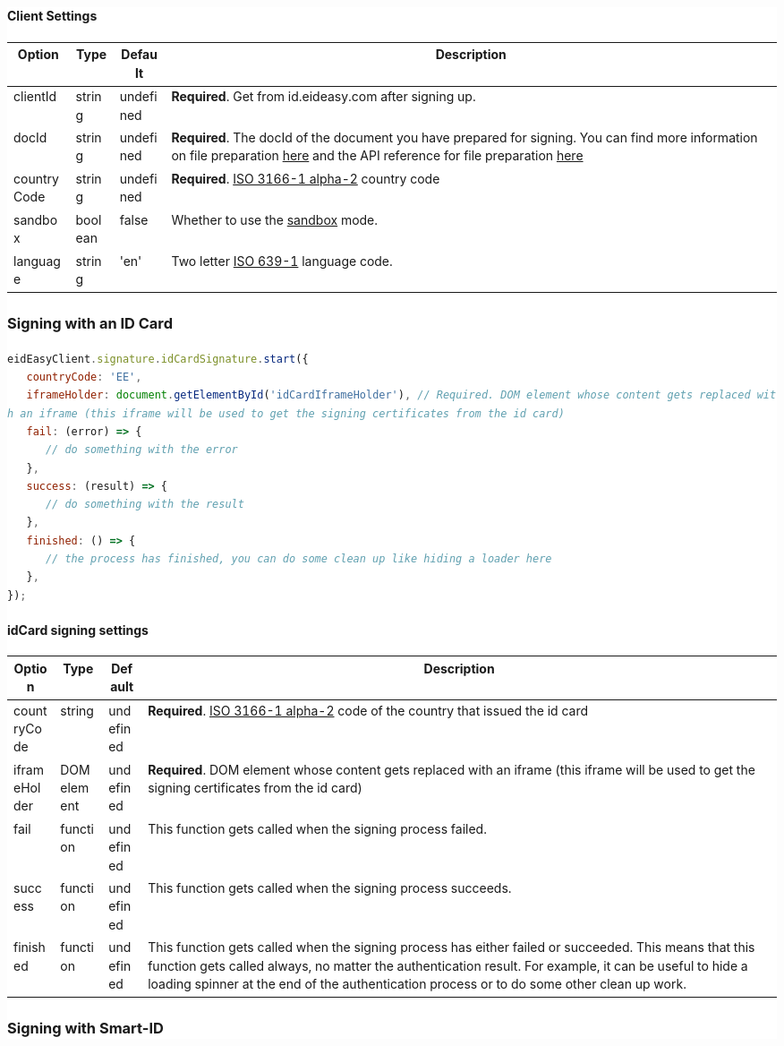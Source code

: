 #### Client Settings

Option | Type | Default | Description
------ | ---- | ------- | -----------
clientId | string | undefined | **Required**. Get from id.eideasy.com after signing up.
docId | string | undefined | **Required**. The docId of the document you have prepared for signing. You can find more information on file preparation [here](https://eideasy.com/developer-documentation/esignature-saas/file-preparation/) and the API reference for file preparation [here](https://documenter.getpostman.com/view/3869493/Szf6WoG1#74939bae-2c9b-459c-9f0b-8070d2bd32f7)
countryCode | string | undefined | **Required**. [ISO 3166-1 alpha-2](https://en.wikipedia.org/wiki/ISO_3166-1_alpha-2) country code
sandbox | boolean | false | Whether to use the [sandbox](https://eideasy.com/developer-documentation/sandbox/) mode.
language | string | 'en' | Two letter [ISO 639-1](https://en.wikipedia.org/wiki/List_of_ISO_639-1_codes) language code.

### Signing with an ID Card

```javascript
eidEasyClient.signature.idCardSignature.start({
   countryCode: 'EE',
   iframeHolder: document.getElementById('idCardIframeHolder'), // Required. DOM element whose content gets replaced with an iframe (this iframe will be used to get the signing certificates from the id card)
   fail: (error) => {
      // do something with the error
   },
   success: (result) => {
      // do something with the result
   },
   finished: () => {
      // the process has finished, you can do some clean up like hiding a loader here
   },
});
```

#### idCard signing settings

Option | Type | Default | Description
------ | ---- | ------- | -----------
countryCode | string | undefined | **Required**. [ISO 3166-1 alpha-2](https://en.wikipedia.org/wiki/ISO_3166-1_alpha-2) code of the country that issued the id card
iframeHolder | DOM element | undefined | **Required**. DOM element whose content gets replaced with an iframe (this iframe will be used to get the signing certificates from the id card)
fail | function | undefined | This function gets called when the signing process failed.
success | function | undefined | This function gets called when the signing process succeeds.
finished | function | undefined | This function gets called when the signing process has either failed or succeeded. This means that this function gets called always, no matter the authentication result. For example, it can be useful to hide a loading spinner at the end of the authentication process or to do some other clean up work.

### Signing with Smart-ID
